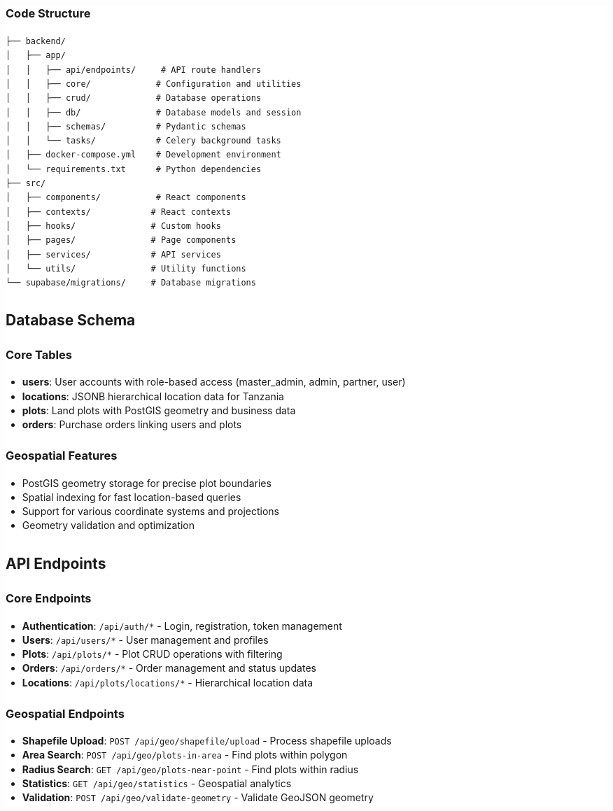 ### Code Structure

```
├── backend/
│   ├── app/
│   │   ├── api/endpoints/     # API route handlers
│   │   ├── core/             # Configuration and utilities
│   │   ├── crud/             # Database operations
│   │   ├── db/               # Database models and session
│   │   ├── schemas/          # Pydantic schemas
│   │   └── tasks/            # Celery background tasks
│   ├── docker-compose.yml    # Development environment
│   └── requirements.txt      # Python dependencies
├── src/
│   ├── components/           # React components
│   ├── contexts/            # React contexts
│   ├── hooks/               # Custom hooks
│   ├── pages/               # Page components
│   ├── services/            # API services
│   └── utils/               # Utility functions
└── supabase/migrations/     # Database migrations
```

## Database Schema

### Core Tables
- **users**: User accounts with role-based access (master_admin, admin, partner, user)
- **locations**: JSONB hierarchical location data for Tanzania
- **plots**: Land plots with PostGIS geometry and business data
- **orders**: Purchase orders linking users and plots

### Geospatial Features
- PostGIS geometry storage for precise plot boundaries
- Spatial indexing for fast location-based queries
- Support for various coordinate systems and projections
- Geometry validation and optimization

## API Endpoints

### Core Endpoints
- **Authentication**: `/api/auth/*` - Login, registration, token management
- **Users**: `/api/users/*` - User management and profiles
- **Plots**: `/api/plots/*` - Plot CRUD operations with filtering
- **Orders**: `/api/orders/*` - Order management and status updates
- **Locations**: `/api/plots/locations/*` - Hierarchical location data

### Geospatial Endpoints
- **Shapefile Upload**: `POST /api/geo/shapefile/upload` - Process shapefile uploads
- **Area Search**: `POST /api/geo/plots-in-area` - Find plots within polygon
- **Radius Search**: `GET /api/geo/plots-near-point` - Find plots within radius
- **Statistics**: `GET /api/geo/statistics` - Geospatial analytics
- **Validation**: `POST /api/geo/validate-geometry` - Validate GeoJSON geometry

